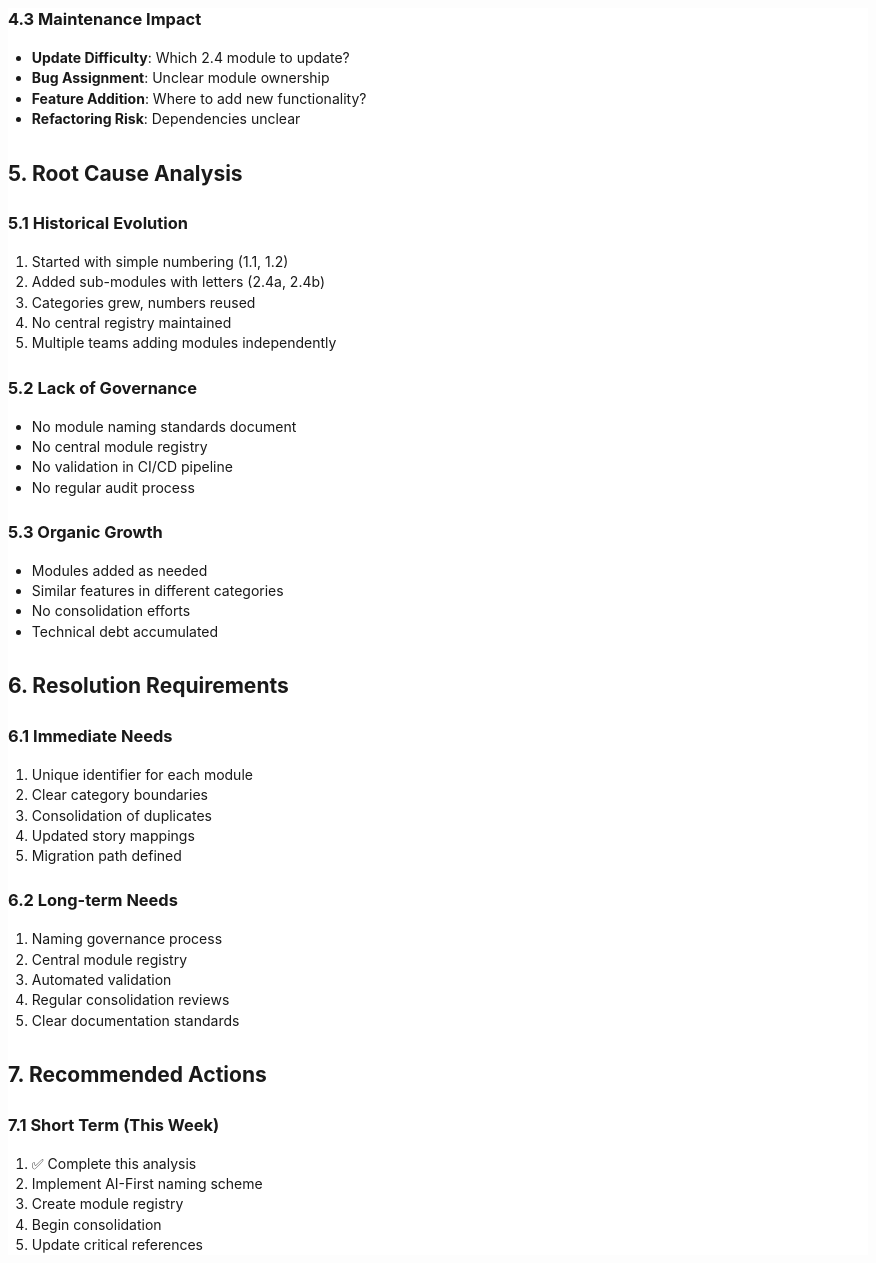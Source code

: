 ### 4.3 Maintenance Impact
- **Update Difficulty**: Which 2.4 module to update?
- **Bug Assignment**: Unclear module ownership
- **Feature Addition**: Where to add new functionality?
- **Refactoring Risk**: Dependencies unclear

## 5. Root Cause Analysis

### 5.1 Historical Evolution
1. Started with simple numbering (1.1, 1.2)
2. Added sub-modules with letters (2.4a, 2.4b)
3. Categories grew, numbers reused
4. No central registry maintained
5. Multiple teams adding modules independently

### 5.2 Lack of Governance
- No module naming standards document
- No central module registry
- No validation in CI/CD pipeline
- No regular audit process

### 5.3 Organic Growth
- Modules added as needed
- Similar features in different categories
- No consolidation efforts
- Technical debt accumulated

## 6. Resolution Requirements

### 6.1 Immediate Needs
1. Unique identifier for each module
2. Clear category boundaries
3. Consolidation of duplicates
4. Updated story mappings
5. Migration path defined

### 6.2 Long-term Needs
1. Naming governance process
2. Central module registry
3. Automated validation
4. Regular consolidation reviews
5. Clear documentation standards

## 7. Recommended Actions

### 7.1 Short Term (This Week)
1. ✅ Complete this analysis
2. Implement AI-First naming scheme
3. Create module registry
4. Begin consolidation
5. Update critical references
